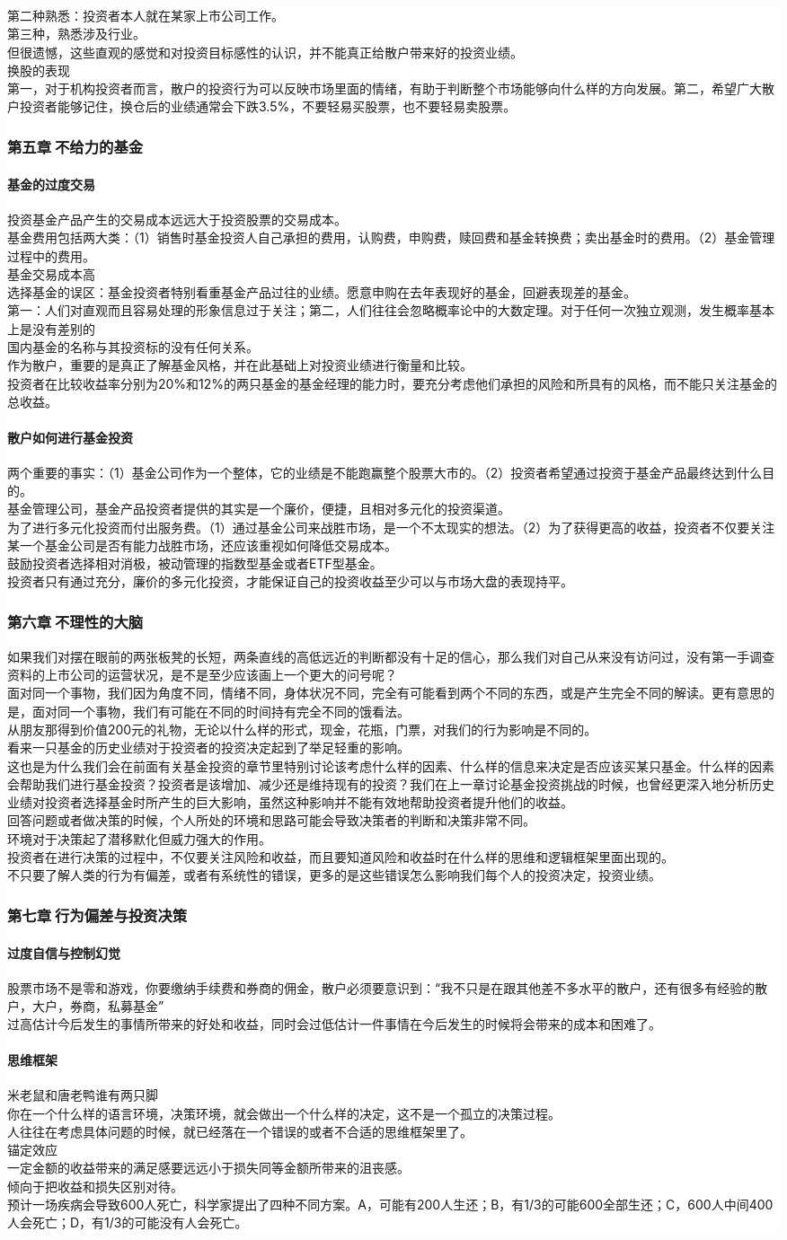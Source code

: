 第二种熟悉：投资者本人就在某家上市公司工作。  
第三种，熟悉涉及行业。  
但很遗憾，这些直观的感觉和对投资目标感性的认识，并不能真正给散户带来好的投资业绩。  
换股的表现  
第一，对于机构投资者而言，散户的投资行为可以反映市场里面的情绪，有助于判断整个市场能够向什么样的方向发展。第二，希望广大散户投资者能够记住，换仓后的业绩通常会下跌3.5%，不要轻易买股票，也不要轻易卖股票。  

### 第五章 不给力的基金
#### 基金的过度交易
投资基金产品产生的交易成本远远大于投资股票的交易成本。  
基金费用包括两大类：（1）销售时基金投资人自己承担的费用，认购费，申购费，赎回费和基金转换费；卖出基金时的费用。（2）基金管理过程中的费用。  
基金交易成本高  
选择基金的误区：基金投资者特别看重基金产品过往的业绩。愿意申购在去年表现好的基金，回避表现差的基金。  
第一：人们对直观而且容易处理的形象信息过于关注；第二，人们往往会忽略概率论中的大数定理。对于任何一次独立观测，发生概率基本上是没有差别的  
国内基金的名称与其投资标的没有任何关系。  
作为散户，重要的是真正了解基金风格，并在此基础上对投资业绩进行衡量和比较。  
投资者在比较收益率分别为20%和12%的两只基金的基金经理的能力时，要充分考虑他们承担的风险和所具有的风格，而不能只关注基金的总收益。  
#### 散户如何进行基金投资  
两个重要的事实：（1）基金公司作为一个整体，它的业绩是不能跑赢整个股票大市的。（2）投资者希望通过投资于基金产品最终达到什么目的。  
基金管理公司，基金产品投资者提供的其实是一个廉价，便捷，且相对多元化的投资渠道。  
为了进行多元化投资而付出服务费。（1）通过基金公司来战胜市场，是一个不太现实的想法。（2）为了获得更高的收益，投资者不仅要关注某一个基金公司是否有能力战胜市场，还应该重视如何降低交易成本。  
鼓励投资者选择相对消极，被动管理的指数型基金或者ETF型基金。  
投资者只有通过充分，廉价的多元化投资，才能保证自己的投资收益至少可以与市场大盘的表现持平。  

### 第六章 不理性的大脑
如果我们对摆在眼前的两张板凳的长短，两条直线的高低远近的判断都没有十足的信心，那么我们对自己从来没有访问过，没有第一手调查资料的上市公司的运营状况，是不是至少应该画上一个更大的问号呢？  
面对同一个事物，我们因为角度不同，情绪不同，身体状况不同，完全有可能看到两个不同的东西，或是产生完全不同的解读。更有意思的是，面对同一个事物，我们有可能在不同的时间持有完全不同的饿看法。  
从朋友那得到价值200元的礼物，无论以什么样的形式，现金，花瓶，门票，对我们的行为影响是不同的。  
看来一只基金的历史业绩对于投资者的投资决定起到了举足轻重的影响。  
这也是为什么我们会在前面有关基金投资的章节里特别讨论该考虑什么样的因素、什么样的信息来决定是否应该买某只基金。什么样的因素会帮助我们进行基金投资？投资者是该增加、减少还是维持现有的投资？我们在上一章讨论基金投资挑战的时候，也曾经更深入地分析历史业绩对投资者选择基金时所产生的巨大影响，虽然这种影响并不能有效地帮助投资者提升他们的收益。  
回答问题或者做决策的时候，个人所处的环境和思路可能会导致决策者的判断和决策非常不同。  
环境对于决策起了潜移默化但威力强大的作用。  
投资者在进行决策的过程中，不仅要关注风险和收益，而且要知道风险和收益时在什么样的思维和逻辑框架里面出现的。  
不只要了解人类的行为有偏差，或者有系统性的错误，更多的是这些错误怎么影响我们每个人的投资决定，投资业绩。  

### 第七章 行为偏差与投资决策
#### 过度自信与控制幻觉
股票市场不是零和游戏，你要缴纳手续费和券商的佣金，散户必须要意识到：“我不只是在跟其他差不多水平的散户，还有很多有经验的散户，大户，券商，私募基金”  
过高估计今后发生的事情所带来的好处和收益，同时会过低估计一件事情在今后发生的时候将会带来的成本和困难了。  
#### 思维框架
米老鼠和唐老鸭谁有两只脚  
你在一个什么样的语言环境，决策环境，就会做出一个什么样的决定，这不是一个孤立的决策过程。  
人往往在考虑具体问题的时候，就已经落在一个错误的或者不合适的思维框架里了。  
锚定效应  
一定金额的收益带来的满足感要远远小于损失同等金额所带来的沮丧感。  
倾向于把收益和损失区别对待。  
预计一场疾病会导致600人死亡，科学家提出了四种不同方案。A，可能有200人生还；B，有1/3的可能600全部生还；C，600人中间400人会死亡；D，有1/3的可能没有人会死亡。  
